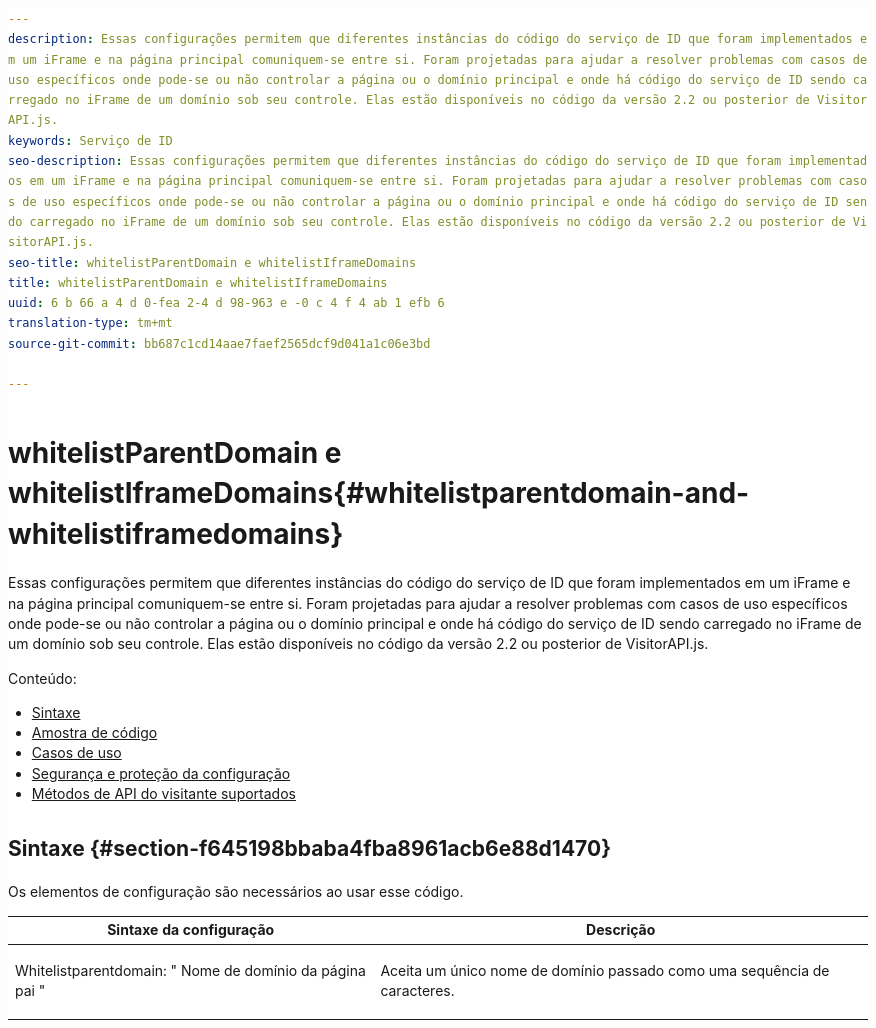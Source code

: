 ```yaml
---
description: Essas configurações permitem que diferentes instâncias do código do serviço de ID que foram implementados em um iFrame e na página principal comuniquem-se entre si. Foram projetadas para ajudar a resolver problemas com casos de uso específicos onde pode-se ou não controlar a página ou o domínio principal e onde há código do serviço de ID sendo carregado no iFrame de um domínio sob seu controle. Elas estão disponíveis no código da versão 2.2 ou posterior de VisitorAPI.js.
keywords: Serviço de ID
seo-description: Essas configurações permitem que diferentes instâncias do código do serviço de ID que foram implementados em um iFrame e na página principal comuniquem-se entre si. Foram projetadas para ajudar a resolver problemas com casos de uso específicos onde pode-se ou não controlar a página ou o domínio principal e onde há código do serviço de ID sendo carregado no iFrame de um domínio sob seu controle. Elas estão disponíveis no código da versão 2.2 ou posterior de VisitorAPI.js.
seo-title: whitelistParentDomain e whitelistIframeDomains
title: whitelistParentDomain e whitelistIframeDomains
uuid: 6 b 66 a 4 d 0-fea 2-4 d 98-963 e -0 c 4 f 4 ab 1 efb 6
translation-type: tm+mt
source-git-commit: bb687c1cd14aae7faef2565dcf9d041a1c06e3bd

---
```



# whitelistParentDomain e whitelistIframeDomains{#whitelistparentdomain-and-whitelistiframedomains}

Essas configurações permitem que diferentes instâncias do código do serviço de ID que foram implementados em um iFrame e na página principal comuniquem-se entre si. Foram projetadas para ajudar a resolver problemas com casos de uso específicos onde pode-se ou não controlar a página ou o domínio principal e onde há código do serviço de ID sendo carregado no iFrame de um domínio sob seu controle. Elas estão disponíveis no código da versão 2.2 ou posterior de VisitorAPI.js.

Conteúdo:

<ul class="simplelist"> 
 <li> <a href="../../mcvid-library/mcvid-function-vars/mcvid-whitelistdomain.md#section-f645198bbaba4fba8961acb6e88d1470" format="dita" scope="local"> Sintaxe </a> </li> 
 <li> <a href="../../mcvid-library/mcvid-function-vars/mcvid-whitelistdomain.md#section-09d0049fe88a473baa69d404c50bf8ae" format="dita" scope="local"> Amostra de código </a> </li> 
 <li> <a href="../../mcvid-library/mcvid-function-vars/mcvid-whitelistdomain.md#section-fc2eeb93546b406fae3b102dbcd11de7" format="dita" scope="local"> Casos de uso </a> </li> 
 <li> <a href="../../mcvid-library/mcvid-function-vars/mcvid-whitelistdomain.md#section-2b1ce31fab034e1ca0f6b1c3cc57a6e2" format="dita" scope="local"> Segurança e proteção da configuração </a> </li> 
 <li> <a href="../../mcvid-library/mcvid-function-vars/mcvid-whitelistdomain.md#section-30c6a9f4dcdc4265a1149260b97cc057" format="dita" scope="local"> Métodos de API do visitante suportados </a> </li> 
</ul>

## Sintaxe {#section-f645198bbaba4fba8961acb6e88d1470}

Os elementos de configuração são necessários ao usar esse código.

<table id="table_237108A4D40F4AAC981D0060BA68F881"> 
 <thead> 
  <tr> 
   <th colname="col1" class="entry"> Sintaxe da configuração </th> 
   <th colname="col2" class="entry"> Descrição </th> 
  </tr> 
 </thead>
 <tbody> 
  <tr> 
   <td colname="col1"> <p> <span class="codeph"> Whitelistparentdomain: " <span class="varname"> Nome de domínio da página pai </span>" </span> </p> </td> 
   <td colname="col2"> <p>Aceita um único nome de domínio passado como uma sequência de caracteres. </p> </td> 